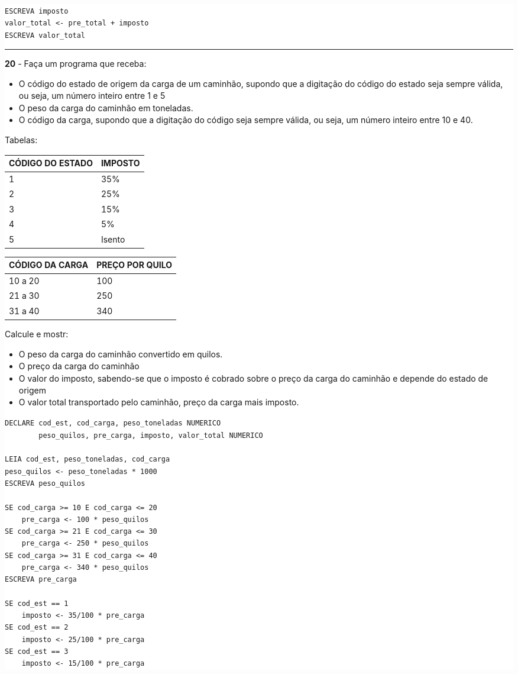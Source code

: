 ```
ESCREVA imposto
valor_total <- pre_total + imposto
ESCREVA valor_total
```

----

**20** - Faça um programa que receba:

* O código do estado de origem da carga de um caminhão, supondo que a digitação do código do estado seja sempre válida, ou seja, um número inteiro entre 1 e 5
* O peso da carga do caminhão em toneladas.
* O código da carga, supondo que a digitação do código seja sempre válida, ou seja, um número inteiro entre 10 e 40.

Tabelas:

| CÓDIGO DO ESTADO  | IMPOSTO |
|-------------------|---------|
| 1                 |   35%   |
| 2                 |   25%   |
| 3                 |   15%   |
| 4                 |    5%   |
| 5                 |  Isento |


| CÓDIGO DA CARGA  | PREÇO POR QUILO |
|------------------|-----------------|
| 10 a 20          | 100             |
| 21 a 30          | 250             |
| 31 a 40          | 340             |

Calcule e mostr:

* O peso da carga do caminhão convertido em quilos.
* O preço da carga do caminhão
* O valor do imposto, sabendo-se que o imposto é cobrado sobre o preço da carga do caminhão e depende do estado de origem
* O valor total transportado pelo caminhão, preço da carga mais imposto.

```
DECLARE cod_est, cod_carga, peso_toneladas NUMERICO
        peso_quilos, pre_carga, imposto, valor_total NUMERICO

LEIA cod_est, peso_toneladas, cod_carga
peso_quilos <- peso_toneladas * 1000
ESCREVA peso_quilos

SE cod_carga >= 10 E cod_carga <= 20
    pre_carga <- 100 * peso_quilos
SE cod_carga >= 21 E cod_carga <= 30
    pre_carga <- 250 * peso_quilos
SE cod_carga >= 31 E cod_carga <= 40
    pre_carga <- 340 * peso_quilos
ESCREVA pre_carga

SE cod_est == 1
    imposto <- 35/100 * pre_carga
SE cod_est == 2
    imposto <- 25/100 * pre_carga
SE cod_est == 3
    imposto <- 15/100 * pre_carga
```